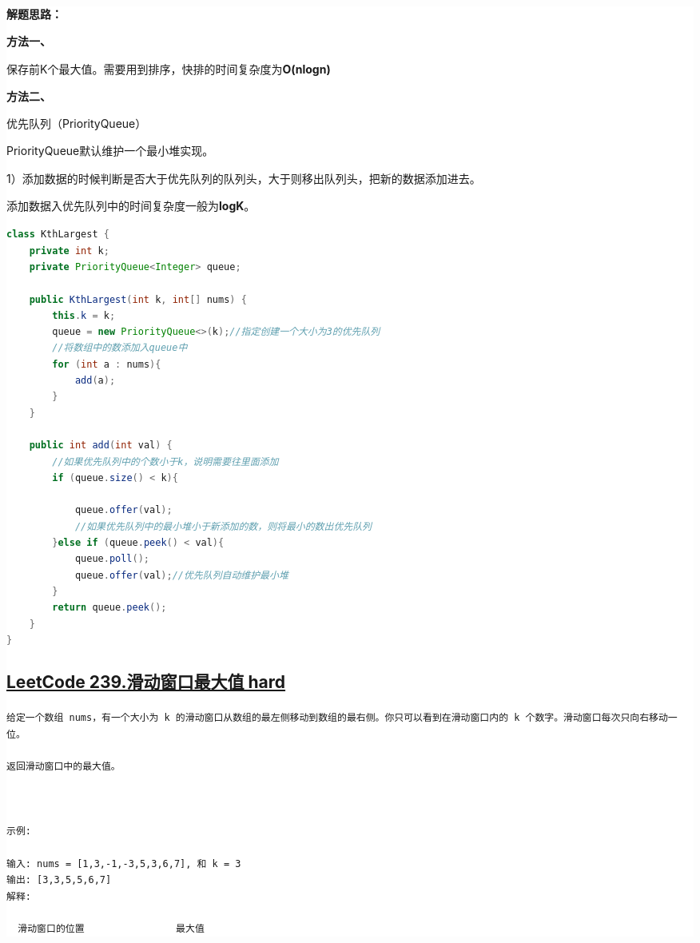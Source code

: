 ~~~HTML
~~~



**解题思路：**

**方法一、**

保存前K个最大值。需要用到排序，快排的时间复杂度为**O(nlogn)**

**方法二、**

优先队列（PriorityQueue）

PriorityQueue默认维护一个最小堆实现。

​	1）添加数据的时候判断是否大于优先队列的队列头，大于则移出队列头，把新的数据添加进去。

添加数据入优先队列中的时间复杂度一般为**logK**。

~~~Java
class KthLargest {
    private int k;
    private PriorityQueue<Integer> queue;

    public KthLargest(int k, int[] nums) {
        this.k = k;
        queue = new PriorityQueue<>(k);//指定创建一个大小为3的优先队列
        //将数组中的数添加入queue中
        for (int a : nums){
            add(a);
        }
    }

    public int add(int val) {
        //如果优先队列中的个数小于k，说明需要往里面添加
        if (queue.size() < k){

            queue.offer(val);
            //如果优先队列中的最小堆小于新添加的数，则将最小的数出优先队列
        }else if (queue.peek() < val){
            queue.poll();
            queue.offer(val);//优先队列自动维护最小堆
        }
        return queue.peek();
    }
}

~~~



## [LeetCode 239.滑动窗口最大值  hard](https://leetcode-cn.com/problems/sliding-window-maximum/)

~~~html
给定一个数组 nums，有一个大小为 k 的滑动窗口从数组的最左侧移动到数组的最右侧。你只可以看到在滑动窗口内的 k 个数字。滑动窗口每次只向右移动一位。

返回滑动窗口中的最大值。

 

示例:

输入: nums = [1,3,-1,-3,5,3,6,7], 和 k = 3
输出: [3,3,5,5,6,7] 
解释: 

  滑动窗口的位置                最大值
~~~